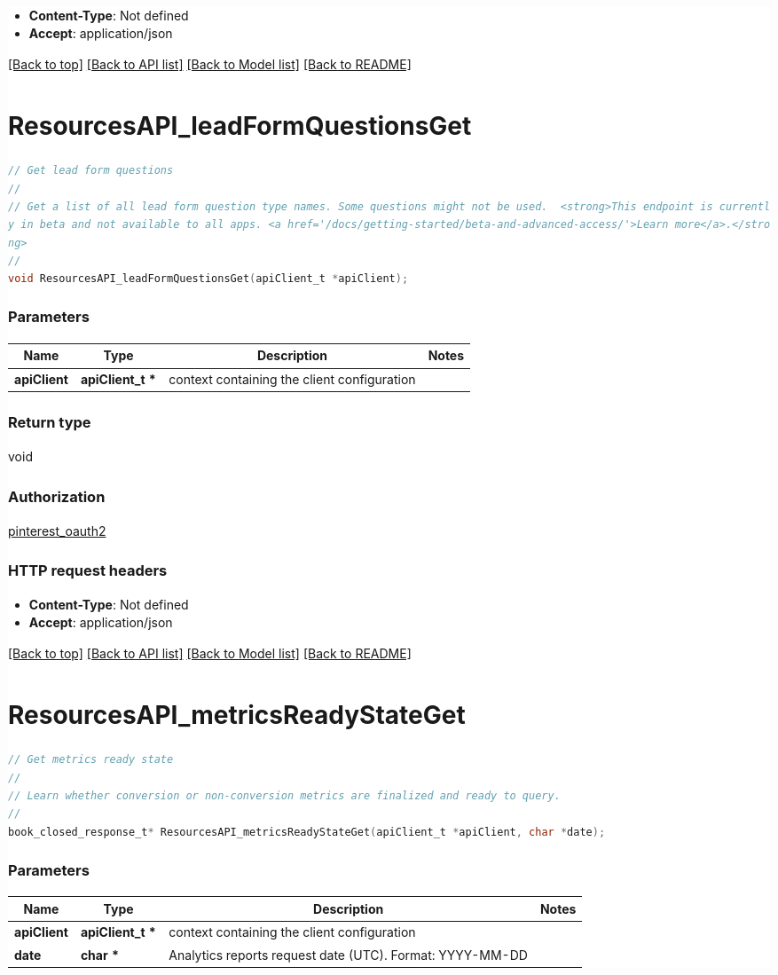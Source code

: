  - **Content-Type**: Not defined
 - **Accept**: application/json

[[Back to top]](#) [[Back to API list]](../README.md#documentation-for-api-endpoints) [[Back to Model list]](../README.md#documentation-for-models) [[Back to README]](../README.md)

# **ResourcesAPI_leadFormQuestionsGet**
```c
// Get lead form questions
//
// Get a list of all lead form question type names. Some questions might not be used.  <strong>This endpoint is currently in beta and not available to all apps. <a href='/docs/getting-started/beta-and-advanced-access/'>Learn more</a>.</strong>
//
void ResourcesAPI_leadFormQuestionsGet(apiClient_t *apiClient);
```

### Parameters
Name | Type | Description  | Notes
------------- | ------------- | ------------- | -------------
**apiClient** | **apiClient_t \*** | context containing the client configuration |

### Return type

void

### Authorization

[pinterest_oauth2](../README.md#pinterest_oauth2)

### HTTP request headers

 - **Content-Type**: Not defined
 - **Accept**: application/json

[[Back to top]](#) [[Back to API list]](../README.md#documentation-for-api-endpoints) [[Back to Model list]](../README.md#documentation-for-models) [[Back to README]](../README.md)

# **ResourcesAPI_metricsReadyStateGet**
```c
// Get metrics ready state
//
// Learn whether conversion or non-conversion metrics are finalized and ready to query.
//
book_closed_response_t* ResourcesAPI_metricsReadyStateGet(apiClient_t *apiClient, char *date);
```

### Parameters
Name | Type | Description  | Notes
------------- | ------------- | ------------- | -------------
**apiClient** | **apiClient_t \*** | context containing the client configuration |
**date** | **char \*** | Analytics reports request date (UTC). Format: YYYY-MM-DD | 
